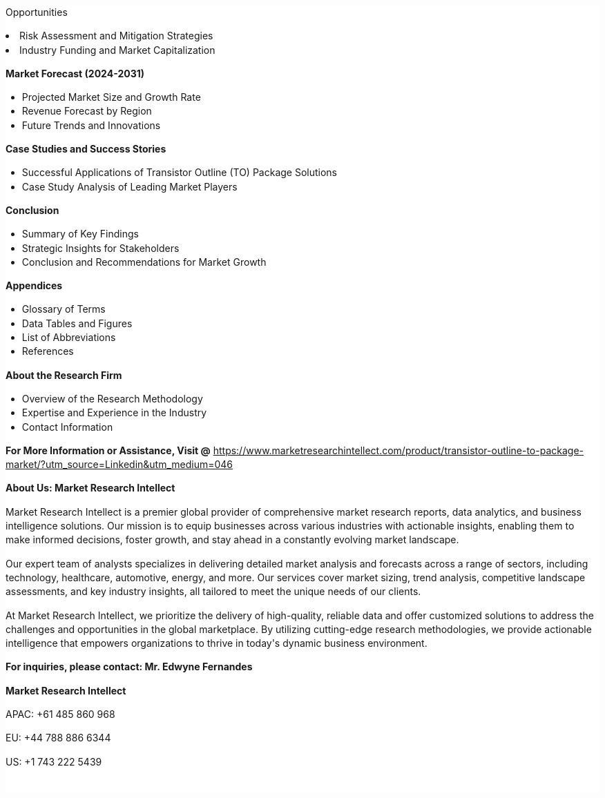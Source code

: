 Opportunities</li><li>Risk Assessment and Mitigation Strategies</li><li>Industry Funding and Market Capitalization</li></ul><p><strong>Market Forecast (2024-2031)</strong></p><ul><li>Projected Market Size and Growth Rate</li><li>Revenue Forecast by Region</li><li>Future Trends and Innovations</li></ul><p><strong>Case Studies and Success Stories</strong></p><ul><li>Successful Applications of Transistor Outline (TO) Package Solutions</li><li>Case Study Analysis of Leading Market Players</li></ul><p><strong>Conclusion</strong></p><ul><li>Summary of Key Findings</li><li>Strategic Insights for Stakeholders</li><li>Conclusion and Recommendations for Market Growth</li></ul><p><strong>Appendices</strong></p><ul><li>Glossary of Terms</li><li>Data Tables and Figures</li><li>List of Abbreviations</li><li>References</li></ul><p><strong>About the Research Firm</strong></p><ul><li>Overview of the Research Methodology</li><li>Expertise and Experience in the Industry</li><li>Contact Information</li></ul></div><div class="article-main__content" data-test-id="publishing-text-block"><p><span class="font-[700]"><strong>For More Information or Assistance, Visit @</strong>&nbsp;<a href="https://www.marketresearchintellect.com/product/transistor-outline-to-package-market/?utm_source=Linkedin&utm_medium=046">https://www.marketresearchintellect.com/product/transistor-outline-to-package-market/?utm_source=Linkedin&utm_medium=046</a></span></p><p><strong>About Us: Market Research Intellect</strong></p><p>Market Research Intellect is a premier global provider of comprehensive market research reports, data analytics, and business intelligence solutions. Our mission is to equip businesses across various industries with actionable insights, enabling them to make informed decisions, foster growth, and stay ahead in a constantly evolving market landscape.</p><p>Our expert team of analysts specializes in delivering detailed market analysis and forecasts across a range of sectors, including technology, healthcare, automotive, energy, and more. Our services cover market sizing, trend analysis, competitive landscape assessments, and key industry insights, all tailored to meet the unique needs of our clients.</p><p>At Market Research Intellect, we prioritize the delivery of high-quality, reliable data and offer customized solutions to address the challenges and opportunities in the global marketplace. By utilizing cutting-edge research methodologies, we provide actionable intelligence that empowers organizations to thrive in today's dynamic business environment.</p><p><strong>For inquiries, please contact: Mr. Edwyne Fernandes</strong></p><p><strong>Market Research Intellect</strong></p><p>APAC: +61 485 860 968</p><p>EU: +44 788 886 6344</p><p>US: +1 743 222 5439</p></div><div class="article-main__content" data-test-id="publishing-text-block">&nbsp;</div>
